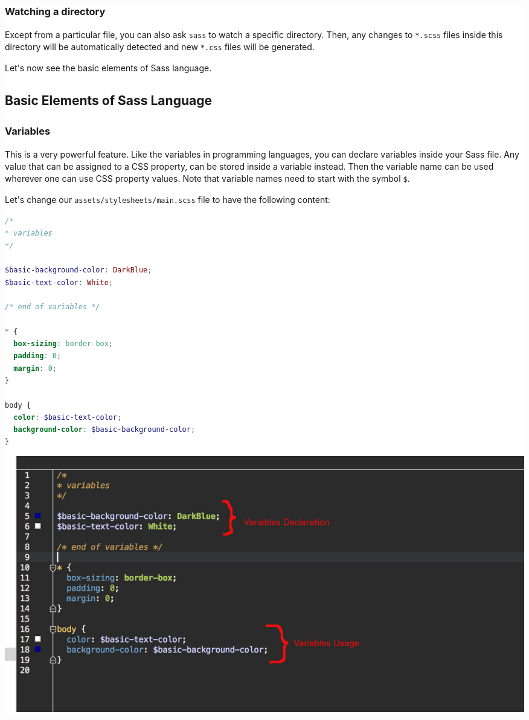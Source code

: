 ### Watching a directory

Except from a particular file, you can also ask `sass` to watch a specific directory. Then, any changes to `*.scss` files inside this directory will be 
automatically detected and new `*.css` files will be generated.


Let's now see the basic elements of Sass language.

## Basic Elements of Sass Language

### Variables

This is a very powerful feature. Like the variables in programming languages, you can declare variables inside your Sass file. Any value that can be assigned
to a CSS property, can be stored inside a variable instead. Then the variable name can be used wherever one can use CSS property values. Note that variable names
need to start with the symbol `$`.

Let's change our `assets/stylesheets/main.scss` file to have the following content:

``` scss
/*
* variables
*/

$basic-background-color: DarkBlue;
$basic-text-color: White;

/* end of variables */

* {
  box-sizing: border-box;
  padding: 0;
  margin: 0;
}

body {
  color: $basic-text-color;
  background-color: $basic-background-color;
}
```

![./images/Example of Variables](./images/scss-variables-example.jpg)